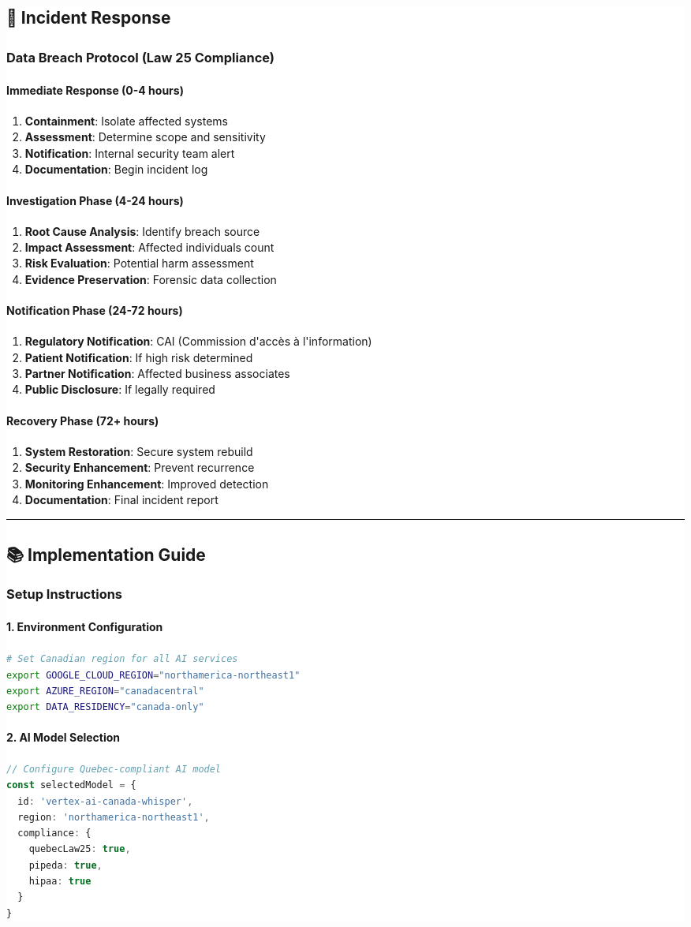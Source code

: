 
## 🚨 Incident Response

### **Data Breach Protocol (Law 25 Compliance)**

#### **Immediate Response (0-4 hours)**
1. **Containment**: Isolate affected systems
2. **Assessment**: Determine scope and sensitivity
3. **Notification**: Internal security team alert
4. **Documentation**: Begin incident log

#### **Investigation Phase (4-24 hours)**
1. **Root Cause Analysis**: Identify breach source
2. **Impact Assessment**: Affected individuals count
3. **Risk Evaluation**: Potential harm assessment
4. **Evidence Preservation**: Forensic data collection

#### **Notification Phase (24-72 hours)**
1. **Regulatory Notification**: CAI (Commission d'accès à l'information)
2. **Patient Notification**: If high risk determined
3. **Partner Notification**: Affected business associates
4. **Public Disclosure**: If legally required

#### **Recovery Phase (72+ hours)**
1. **System Restoration**: Secure system rebuild
2. **Security Enhancement**: Prevent recurrence
3. **Monitoring Enhancement**: Improved detection
4. **Documentation**: Final incident report

---

## 📚 Implementation Guide

### **Setup Instructions**

#### **1. Environment Configuration**
```bash
# Set Canadian region for all AI services
export GOOGLE_CLOUD_REGION="northamerica-northeast1"
export AZURE_REGION="canadacentral"
export DATA_RESIDENCY="canada-only"
```

#### **2. AI Model Selection**
```typescript
// Configure Quebec-compliant AI model
const selectedModel = {
  id: 'vertex-ai-canada-whisper',
  region: 'northamerica-northeast1',
  compliance: {
    quebecLaw25: true,
    pipeda: true,
    hipaa: true
  }
}
```
